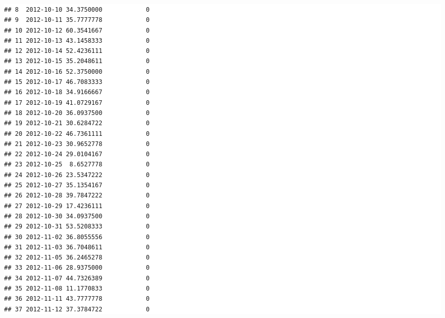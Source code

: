     ## 8  2012-10-10 34.3750000            0
    ## 9  2012-10-11 35.7777778            0
    ## 10 2012-10-12 60.3541667            0
    ## 11 2012-10-13 43.1458333            0
    ## 12 2012-10-14 52.4236111            0
    ## 13 2012-10-15 35.2048611            0
    ## 14 2012-10-16 52.3750000            0
    ## 15 2012-10-17 46.7083333            0
    ## 16 2012-10-18 34.9166667            0
    ## 17 2012-10-19 41.0729167            0
    ## 18 2012-10-20 36.0937500            0
    ## 19 2012-10-21 30.6284722            0
    ## 20 2012-10-22 46.7361111            0
    ## 21 2012-10-23 30.9652778            0
    ## 22 2012-10-24 29.0104167            0
    ## 23 2012-10-25  8.6527778            0
    ## 24 2012-10-26 23.5347222            0
    ## 25 2012-10-27 35.1354167            0
    ## 26 2012-10-28 39.7847222            0
    ## 27 2012-10-29 17.4236111            0
    ## 28 2012-10-30 34.0937500            0
    ## 29 2012-10-31 53.5208333            0
    ## 30 2012-11-02 36.8055556            0
    ## 31 2012-11-03 36.7048611            0
    ## 32 2012-11-05 36.2465278            0
    ## 33 2012-11-06 28.9375000            0
    ## 34 2012-11-07 44.7326389            0
    ## 35 2012-11-08 11.1770833            0
    ## 36 2012-11-11 43.7777778            0
    ## 37 2012-11-12 37.3784722            0